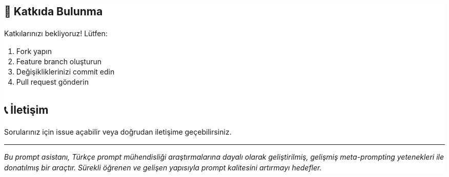 ## 🤝 Katkıda Bulunma

Katkılarınızı bekliyoruz! Lütfen:
1. Fork yapın
2. Feature branch oluşturun
3. Değişikliklerinizi commit edin
4. Pull request gönderin

## 📞 İletişim

Sorularınız için issue açabilir veya doğrudan iletişime geçebilirsiniz.

---

*Bu prompt asistanı, Türkçe prompt mühendisliği araştırmalarına dayalı olarak geliştirilmiş, gelişmiş meta-prompting yetenekleri ile donatılmış bir araçtır. Sürekli öğrenen ve gelişen yapısıyla prompt kalitesini artırmayı hedefler.*